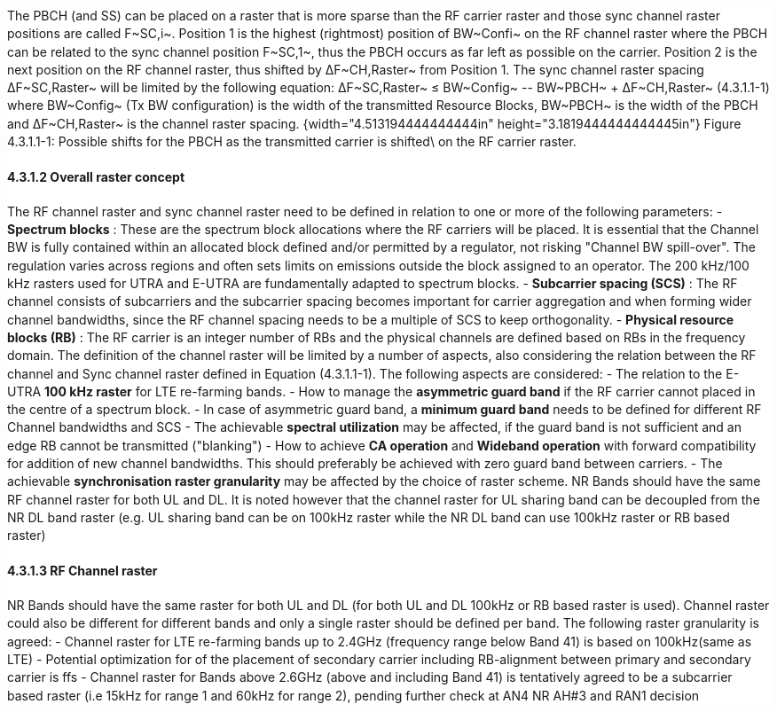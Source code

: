 The PBCH (and SS) can be placed on a raster that is more sparse than the RF
carrier raster and those sync channel raster positions are called F~SC,i~.
Position 1 is the highest (rightmost) position of BW~Confi~ on the RF channel
raster where the PBCH can be related to the sync channel position F~SC,1~,
thus the PBCH occurs as far left as possible on the carrier. Position 2 is the
next position on the RF channel raster, thus shifted by ΔF~CH,Raster~ from
Position 1. The sync channel raster spacing ΔF~SC,Raster~ will be limited by
the following equation:
ΔF~SC,Raster~ ≤ BW~Config~ -- BW~PBCH~ + ΔF~CH,Raster~ (4.3.1.1-1)
where BW~Config~ (Tx BW configuration) is the width of the transmitted
Resource Blocks, BW~PBCH~ is the width of the PBCH and ΔF~CH,Raster~ is the
channel raster spacing.
{width="4.513194444444444in" height="3.1819444444444445in"}
Figure 4.3.1.1-1: Possible shifts for the PBCH as the transmitted carrier is
shifted\ on the RF carrier raster.
#### 4.3.1.2 Overall raster concept
The RF channel raster and sync channel raster need to be defined in relation
to one or more of the following parameters:
\- **Spectrum blocks** : These are the spectrum block allocations where the RF
carriers will be placed. It is essential that the Channel BW is fully
contained within an allocated block defined and/or permitted by a regulator,
not risking "Channel BW spill-over". The regulation varies across regions and
often sets limits on emissions outside the block assigned to an operator. The
200 kHz/100 kHz rasters used for UTRA and E-UTRA are fundamentally adapted to
spectrum blocks.
\- **Subcarrier spacing (SCS)** : The RF channel consists of subcarriers and
the subcarrier spacing becomes important for carrier aggregation and when
forming wider channel bandwidths, since the RF channel spacing needs to be a
multiple of SCS to keep orthogonality.
\- **Physical resource blocks (RB)** : The RF carrier is an integer number of
RBs and the physical channels are defined based on RBs in the frequency
domain.
The definition of the channel raster will be limited by a number of aspects,
also considering the relation between the RF channel and Sync channel raster
defined in Equation (4.3.1.1-1). The following aspects are considered:
\- The relation to the E-UTRA **100 kHz raster** for LTE re-farming bands.
\- How to manage the **asymmetric guard band** if the RF carrier cannot placed
in the centre of a spectrum block.
\- In case of asymmetric guard band, a **minimum guard band** needs to be
defined for different RF Channel bandwidths and SCS
\- The achievable **spectral utilization** may be affected, if the guard band
is not sufficient and an edge RB cannot be transmitted ("blanking")
\- How to achieve **CA operation** and **Wideband operation** with forward
compatibility for addition of new channel bandwidths. This should preferably
be achieved with zero guard band between carriers.
\- The achievable **synchronisation raster granularity** may be affected by
the choice of raster scheme.
NR Bands should have the same RF channel raster for both UL and DL. It is
noted however that the channel raster for UL sharing band can be decoupled
from the NR DL band raster (e.g. UL sharing band can be on 100kHz raster while
the NR DL band can use 100kHz raster or RB based raster)
#### 4.3.1.3 RF Channel raster
NR Bands should have the same raster for both UL and DL (for both UL and DL
100kHz or RB based raster is used). Channel raster could also be different for
different bands and only a single raster should be defined per band.
The following raster granularity is agreed:
\- Channel raster for LTE re-farming bands up to 2.4GHz (frequency range below
Band 41) is based on 100kHz(same as LTE)
\- Potential optimization for of the placement of secondary carrier including
RB-alignment between primary and secondary carrier is ffs
\- Channel raster for Bands above 2.6GHz (above and including Band 41) is
tentatively agreed to be a subcarrier based raster (i.e 15kHz for range 1 and
60kHz for range 2), pending further check at AN4 NR AH#3 and RAN1 decision